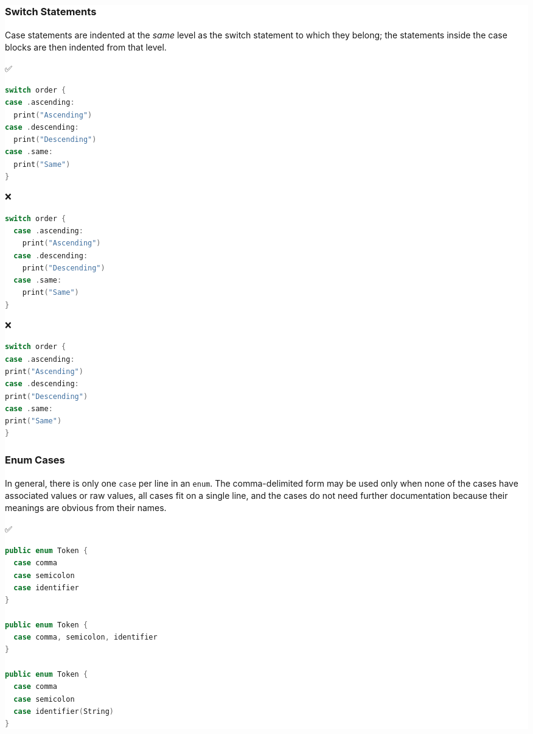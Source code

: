### Switch Statements

Case statements are indented at the _same_ level as the switch statement to which they belong; the statements inside the case blocks are then indented from that level.

✅
```swift
switch order {
case .ascending:
  print("Ascending")
case .descending:
  print("Descending")
case .same:
  print("Same")
}
```

❌
```swift
switch order {
  case .ascending:
    print("Ascending")
  case .descending:
    print("Descending")
  case .same:
    print("Same")
}
```

❌
```swift
switch order {
case .ascending:
print("Ascending")
case .descending:
print("Descending")
case .same:
print("Same")
}
```

### Enum Cases

In general, there is only one `case` per line in an `enum`. The comma-delimited form may be used only when none of the cases have associated values or raw values, all cases fit on a single line, and the cases do not need further documentation because their meanings are obvious from their names.

✅
```swift
public enum Token {
  case comma
  case semicolon
  case identifier
}

public enum Token {
  case comma, semicolon, identifier
}

public enum Token {
  case comma
  case semicolon
  case identifier(String)
}
```
